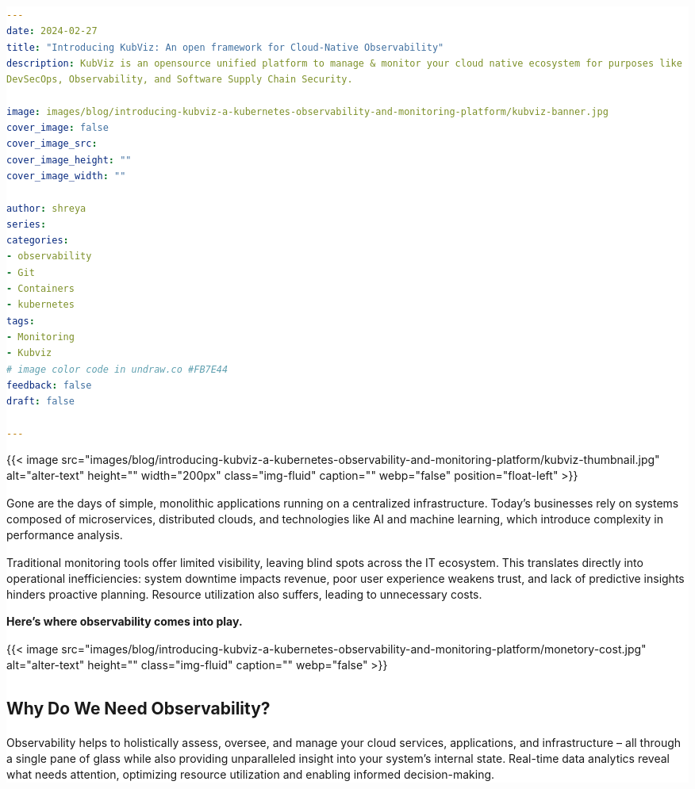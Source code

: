 ```yaml
---
date: 2024-02-27
title: "Introducing KubViz: An open framework for Cloud-Native Observability"
description: KubViz is an opensource unified platform to manage & monitor your cloud native ecosystem for purposes like DevSecOps, Observability, and Software Supply Chain Security. 

image: images/blog/introducing-kubviz-a-kubernetes-observability-and-monitoring-platform/kubviz-banner.jpg
cover_image: false
cover_image_src: 
cover_image_height: ""
cover_image_width: ""

author: shreya
series: 
categories:
- observability 
- Git
- Containers
- kubernetes
tags:
- Monitoring 
- Kubviz 
# image color code in undraw.co #FB7E44 
feedback: false
draft: false

---
```


{{< image src="images/blog/introducing-kubviz-a-kubernetes-observability-and-monitoring-platform/kubviz-thumbnail.jpg" alt="alter-text" height="" width="200px" class="img-fluid" caption="" webp="false" position="float-left" >}}

Gone are the days of simple, monolithic applications running on a centralized infrastructure. Today’s businesses rely on systems composed of microservices, distributed clouds, and technologies like AI and machine learning, which introduce complexity in performance analysis.

Traditional monitoring tools offer limited visibility, leaving blind spots across the IT ecosystem. This translates directly into operational inefficiencies: system downtime impacts revenue, poor user experience weakens trust, and lack of predictive insights hinders proactive planning. Resource utilization also suffers, leading to unnecessary costs.

**Here’s where observability comes into play.**

{{< image src="images/blog/introducing-kubviz-a-kubernetes-observability-and-monitoring-platform/monetory-cost.jpg" alt="alter-text" height="" class="img-fluid" caption="" webp="false" >}}

## Why Do We Need Observability?

Observability helps to holistically assess, oversee, and manage your cloud services, applications, and infrastructure – all through a single pane of glass while also providing unparalleled insight into your system’s internal state. Real-time data analytics reveal what needs attention, optimizing resource utilization and enabling informed decision-making. 
